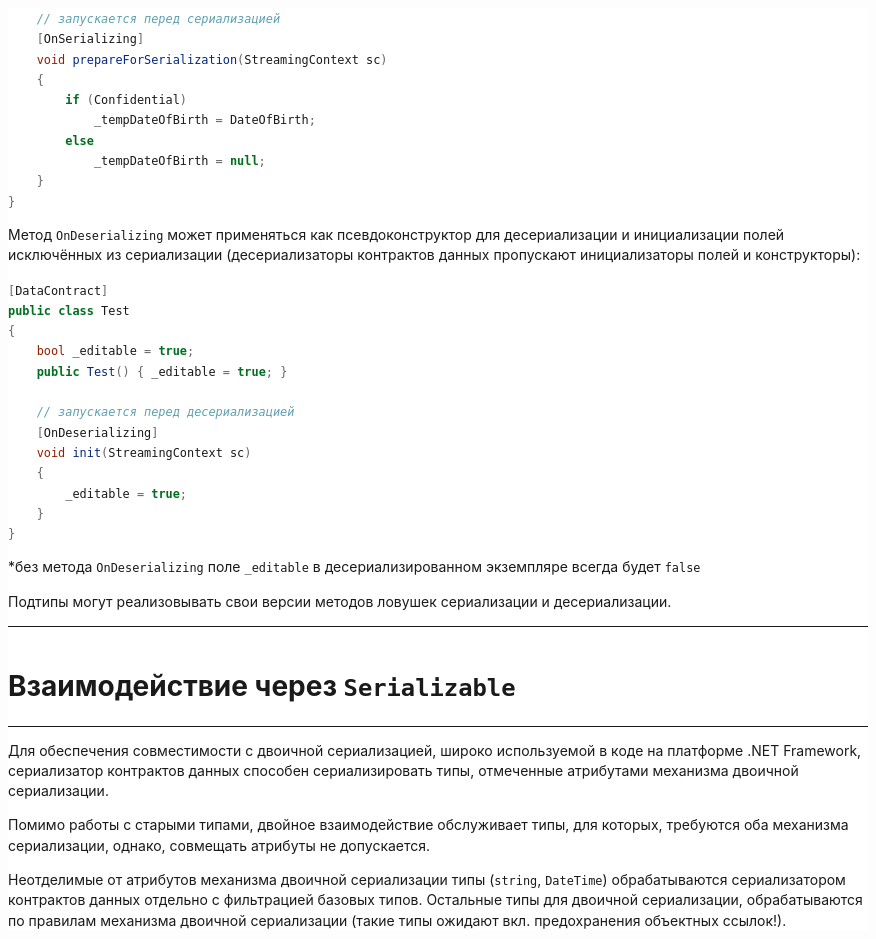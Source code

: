 ```c#
    // запускается перед сериализацией
    [OnSerializing]
    void prepareForSerialization(StreamingContext sc)
    {
        if (Confidential)
            _tempDateOfBirth = DateOfBirth;
        else
            _tempDateOfBirth = null;
    }
}
```

Метод ```OnDeserializing``` может применяться как псевдоконструктор для
десериализации и инициализации полей исключённых из сериализации
(десериализаторы контрактов данных пропускают инициализаторы полей и
конструкторы):
```c#
[DataContract]
public class Test
{
    bool _editable = true;
    public Test() { _editable = true; }
    
    // запускается перед десериализацией
    [OnDeserializing]
    void init(StreamingContext sc)
    {
        _editable = true;
    }
}
```
*без метода ```OnDeserializing``` поле ```_editable``` в десериализированном экземпляре
всегда будет ```false```

Подтипы могут реализовывать свои версии методов ловушек сериализации и
десериализации.
_______________________________________________________________________________
# Взаимодействие через ```Serializable```
_______________________________________________________________________________

Для обеспечения совместимости с двоичной сериализацией, широко используемой
в коде на платформе .NET Framework, сериализатор контрактов данных способен
сериализировать типы, отмеченные атрибутами механизма двоичной сериализации.

Помимо работы с старыми типами, двойное взаимодействие обслуживает типы, для
которых, требуются оба механизма сериализации, однако, совмещать атрибуты не
допускается.

Неотделимые от атрибутов механизма двоичной сериализации типы (```string```, ```DateTime```)
обрабатываются сериализатором контрактов данных отдельно с фильтрацией базовых
типов. Остальные типы для двоичной сериализации, обрабатываются по правилам
механизма двоичной сериализации (такие типы ожидают вкл. предохранения
объектных ссылок!).
